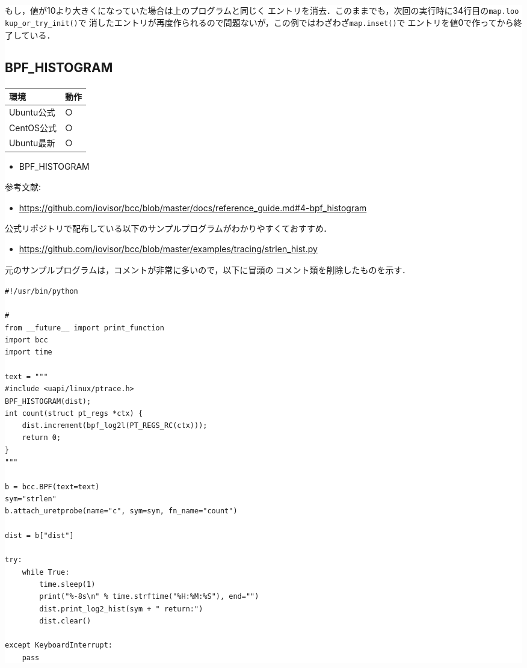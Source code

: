 もし，値が10より大きくになっていた場合は上のプログラムと同じく
エントリを消去．このままでも，次回の実行時に34行目の<code>map.lookup_or_try_init()</code>で
消したエントリが再度作られるので問題ないが，この例ではわざわざ<code>map.inset()</code>で
エントリを値0で作ってから終了している．

## BPF_HISTOGRAM
|環境|動作|
|:--|:--|
|Ubuntu公式|○|
|CentOS公式|○|
|Ubuntu最新|○|

- BPF_HISTOGRAM

参考文献:
- https://github.com/iovisor/bcc/blob/master/docs/reference_guide.md#4-bpf_histogram

公式リポジトリで配布している以下のサンプルプログラムがわかりやすくておすすめ．
- https://github.com/iovisor/bcc/blob/master/examples/tracing/strlen_hist.py

元のサンプルプログラムは，コメントが非常に多いので，以下に冒頭の
コメント類を削除したものを示す．
```
#!/usr/bin/python

#
from __future__ import print_function
import bcc
import time

text = """
#include <uapi/linux/ptrace.h>
BPF_HISTOGRAM(dist);
int count(struct pt_regs *ctx) {
    dist.increment(bpf_log2l(PT_REGS_RC(ctx)));
    return 0;
}
"""

b = bcc.BPF(text=text)
sym="strlen"
b.attach_uretprobe(name="c", sym=sym, fn_name="count")

dist = b["dist"]

try:
    while True:
        time.sleep(1)
        print("%-8s\n" % time.strftime("%H:%M:%S"), end="")
        dist.print_log2_hist(sym + " return:")
        dist.clear()

except KeyboardInterrupt:
    pass
```
